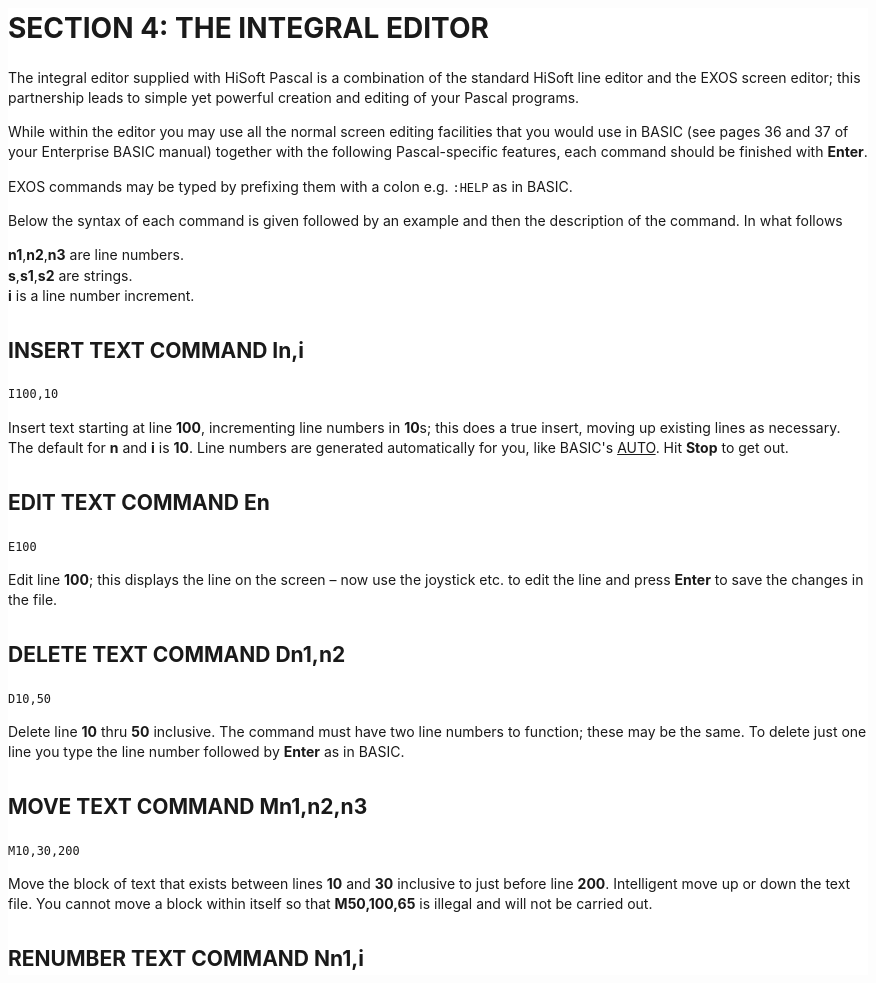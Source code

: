 # SECTION 4: THE INTEGRAL EDITOR

The integral editor supplied with HiSoft Pascal is a combination of the standard HiSoft line editor and the EXOS screen editor; this partnership leads to simple yet powerful creation and editing of your Pascal programs.

While within the editor you may use all the normal screen editing facilities that you would use in BASIC (see pages 36 and 37 of your Enterprise BASIC manual) together with the following Pascal-specific features, each command should be finished with **Enter**.

EXOS commands may be typed by prefixing them with a colon e.g. `:HELP` as in BASIC.

Below the syntax of each command is given followed by an example and then the description of the command. In what follows

**n1**,**n2**,**n3**	are line numbers.  
**s**,**s1**,**s2**	are strings.  
**i**	is a line number increment.

## INSERT TEXT	COMMAND In,i

`I100,10`

Insert text starting at line **100**, incrementing line numbers in **10**s; this does a true insert, moving up existing lines as necessary. The default for **n** and **i** is **10**. Line numbers are generated automatically for you, like BASIC's [AUTO](../is-basic_man-en/man_cs-auto.md). Hit **Stop** to get out.

## EDIT TEXT	COMMAND En

`E100`

Edit line **100**; this displays the line on the screen – now use the joystick etc. to edit the line and press **Enter** to save the changes in the file.

## DELETE TEXT	COMMAND Dn1,n2

`D10,50`

Delete line **10** thru **50** inclusive. The command must have two line numbers to function; these may be the same. To delete just one line you type the line number followed by **Enter** as in BASIC.

## MOVE TEXT	COMMAND Mn1,n2,n3

`M10,30,200`

Move the block of text that exists between lines **10** and **30** inclusive to just before line **200**. Intelligent move up or down the text file. You cannot move a block within itself so that **M50,100,65** is illegal and will not be carried out.

## RENUMBER TEXT	COMMAND Nn1,i
